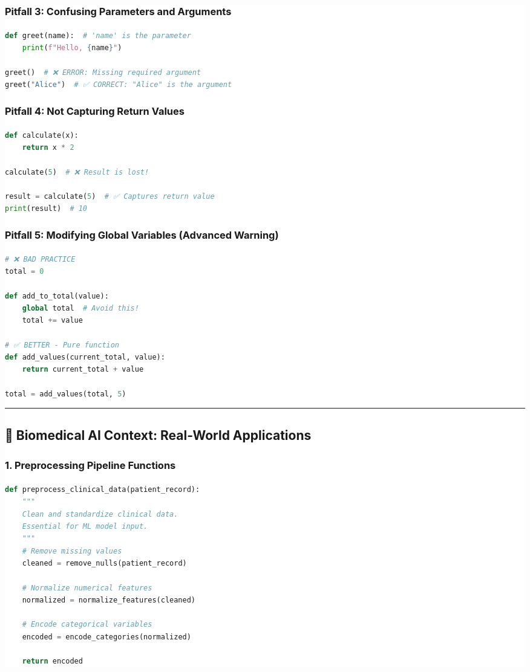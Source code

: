 ### Pitfall 3: Confusing Parameters and Arguments

```python
def greet(name):  # 'name' is the parameter
    print(f"Hello, {name}")

greet()  # ❌ ERROR: Missing required argument
greet("Alice")  # ✅ CORRECT: "Alice" is the argument
```

### Pitfall 4: Not Capturing Return Values

```python
def calculate(x):
    return x * 2

calculate(5)  # ❌ Result is lost!

result = calculate(5)  # ✅ Captures return value
print(result)  # 10
```

### Pitfall 5: Modifying Global Variables (Advanced Warning)

```python
# ❌ BAD PRACTICE
total = 0

def add_to_total(value):
    global total  # Avoid this!
    total += value

# ✅ BETTER - Pure function
def add_values(current_total, value):
    return current_total + value

total = add_values(total, 5)
```

---

## 🔬 Biomedical AI Context: Real-World Applications

### 1. Preprocessing Pipeline Functions

```python
def preprocess_clinical_data(patient_record):
    """
    Clean and standardize clinical data.
    Essential for ML model input.
    """
    # Remove missing values
    cleaned = remove_nulls(patient_record)
    
    # Normalize numerical features
    normalized = normalize_features(cleaned)
    
    # Encode categorical variables
    encoded = encode_categories(normalized)
    
    return encoded
```
